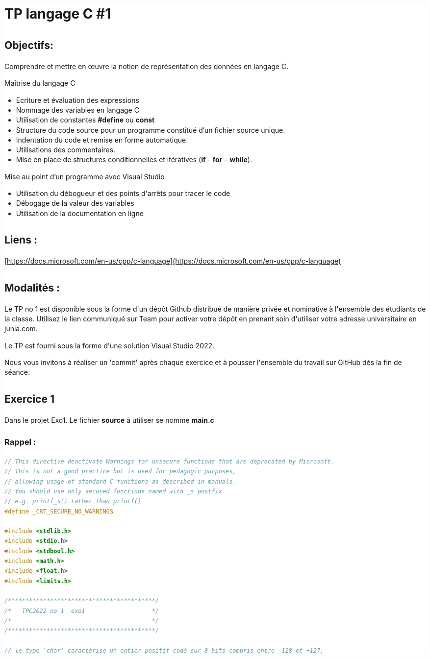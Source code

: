 # TP langage C \#1

## Objectifs:

Comprendre et mettre en œuvre la notion de représentation des données en langage C.

Maîtrise du langage C

* Ecriture et évaluation des expressions
* Nommage des variables en langage C
* Utilisation de constantes **#define** ou **const**
* Structure du code source pour un programme constitué d’un fichier source unique.
* Indentation du code et remise en forme automatique.
* Utilisations des commentaires.
* Mise en place de structures conditionnelles et itératives (**if** - **for** – **while**).

Mise au point d’un programme avec Visual Studio

* Utilisation du débogueur et des points d'arrêts pour tracer le code
* Débogage de la valeur des variables
* Utilisation de la documentation en ligne

## Liens :

[https://docs.microsoft.com/en-us/cpp/c-language](https://docs.microsoft.com/en-us/cpp/c-language)

## Modalités :

Le TP no 1 est disponible sous la forme d'un dépôt Github distribué de manière privée et nominative à l'ensemble des étudiants de la classe. Utilisez le lien communiqué sur Team pour activer votre dépôt en prenant soin d'utiliser votre adresse universitaire en junia.com.

Le TP est fourni sous la forme d'une solution Visual Studio 2022.

Nous vous invitons à réaliser un 'commit' après chaque exercice et à pousser l'ensemble du travail sur GitHub dès la fin de séance.


## Exercice 1

Dans le projet Exo1. Le fichier **source** à utiliser se nomme **main.c**

### Rappel :

```c
// This directive deactivate Warnings for unsecure functions that are deprecated by Microsoft.
// This is not a good practice but is used for pedagogic purposes,
// allowing usage of standard C functions as described in manuals.
// You should use only secured functions named with _s postfix
// e.g. printf_s() rather than printf()
#define _CRT_SECURE_NO_WARNINGS

#include <stdlib.h>
#include <stdio.h>
#include <stdbool.h>
#include <math.h>
#include <float.h>
#include <limits.h>

/******************************************/
/*   TPC2022 no 1  exo1                   */
/*                                        */
/******************************************/

// le type 'char' caractérise un entier positif codé sur 8 bits compris entre -128 et +127,
```